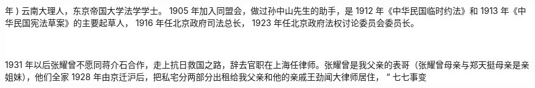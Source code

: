   </span>
  <span class="s1">
   年
  </span>
  <span class="s2">
   )
  </span>
  <span class="s1">
   云南大理人，东京帝国大学法学学士。
  </span>
  <span class="s2">
   1905
  </span>
  <span class="s1">
   年加入同盟会，做过孙中山先生的助手，是
  </span>
  <span class="s2">
   1912
  </span>
  <span class="s1">
   年《中华民国临时约法》和
  </span>
  <span class="s2">
   1913
  </span>
  <span class="s1">
   年《中华民国宪法草案》的主要起草人，
  </span>
  <span class="s2">
   1916
  </span>
  <span class="s1">
   年任北京政府司法总长，
  </span>
  <span class="s2">
   1923
  </span>
  <span class="s1">
   年任北京政府法权讨论委员会委员长。
  </span>
 </p>
 <p class="p1">
  <span class="s1">
  </span>
  <br/>
 </p>
 <p class="p2">
  <span class="s2">
   1931
  </span>
  <span class="s1">
   年以后张耀曾不愿同蒋介石合作，走上抗日救国之路，辞去官职在上海任律师。张耀曾是我父亲的表哥（张耀曾母亲与郑天挺母亲是亲姐妹），他们全家
  </span>
  <span class="s2">
   1928
  </span>
  <span class="s1">
   年由京迁沪后，把私宅分两部分出租给我父亲和他的亲戚王劲闻大律师居住，
  </span>
  <span class="s2">
   “
  </span>
  <span class="s1">
   七七事变